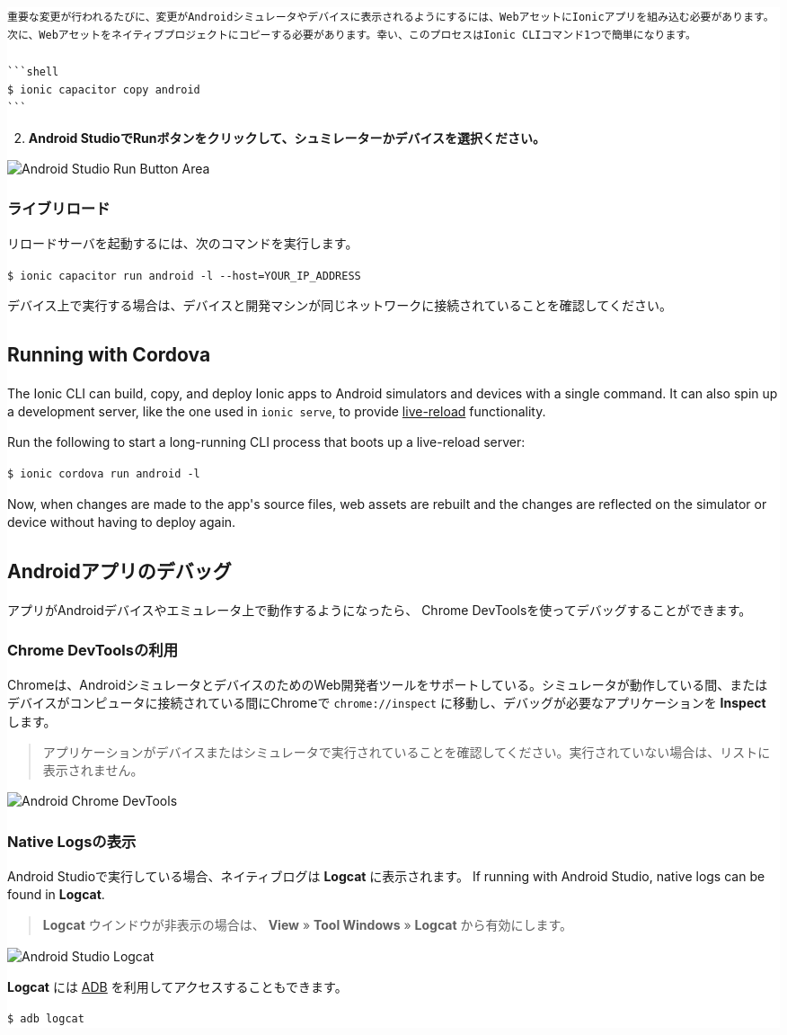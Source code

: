     重要な変更が行われるたびに、変更がAndroidシミュレータやデバイスに表示されるようにするには、WebアセットにIonicアプリを組み込む必要があります。次に、Webアセットをネイティブプロジェクトにコピーする必要があります。幸い、このプロセスはIonic CLIコマンド1つで簡単になります。

    ```shell
    $ ionic capacitor copy android
    ```

2. **Android StudioでRunボタンをクリックして、シュミレーターかデバイスを選択ください。**

![Android Studio Run Button Area](/docs/assets/img/running/android-studio-run-button-area.png)

### ライブリロード
リロードサーバを起動するには、次のコマンドを実行します。

```shell
$ ionic capacitor run android -l --host=YOUR_IP_ADDRESS
```
デバイス上で実行する場合は、デバイスと開発マシンが同じネットワークに接続されていることを確認してください。

## Running with Cordova

The Ionic CLI can build, copy, and deploy Ionic apps to Android simulators and devices with a single command. It can also spin up a development server, like the one used in `ionic serve`, to provide [live-reload](/docs/reference/glossary#livereload) functionality.

Run the following to start a long-running CLI process that boots up a live-reload server:

```shell
$ ionic cordova run android -l
```

Now, when changes are made to the app's source files, web assets are rebuilt and the changes are reflected on the simulator or device without having to deploy again.

## Androidアプリのデバッグ

アプリがAndroidデバイスやエミュレータ上で動作するようになったら、 Chrome DevToolsを使ってデバッグすることができます。

### Chrome DevToolsの利用

Chromeは、AndroidシミュレータとデバイスのためのWeb開発者ツールをサポートしている。シミュレータが動作している間、またはデバイスがコンピュータに接続されている間にChromeで `chrome://inspect` に移動し、デバッグが必要なアプリケーションを **Inspect** します。

> アプリケーションがデバイスまたはシミュレータで実行されていることを確認してください。実行されていない場合は、リストに表示されません。

![Android Chrome DevTools](/docs/assets/img/running/android-chrome-devtools.png)

### Native Logsの表示

Android Studioで実行している場合、ネイティブログは **Logcat** に表示されます。
If running with Android Studio, native logs can be found in **Logcat**.

> **Logcat** ウインドウが非表示の場合は、 **View** &raquo; **Tool Windows** &raquo; **Logcat** から有効にします。

![Android Studio Logcat](/docs/assets/img/running/android-studio-logcat.png)

**Logcat** には [ADB](https://developer.android.com/studio/command-line/adb) を利用してアクセスすることもできます。

```shell
$ adb logcat
```
